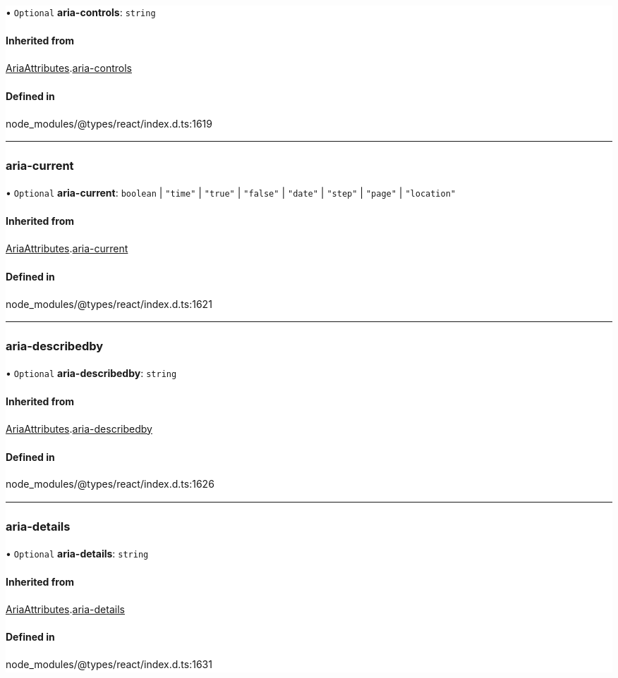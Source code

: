 • `Optional` **aria-controls**: `string`

#### Inherited from

[AriaAttributes](../wiki/%3Cinternal%3E.AriaAttributes).[aria-controls](../wiki/%3Cinternal%3E.AriaAttributes#aria-controls)

#### Defined in

node_modules/@types/react/index.d.ts:1619

___

### aria-current

• `Optional` **aria-current**: `boolean` \| ``"time"`` \| ``"true"`` \| ``"false"`` \| ``"date"`` \| ``"step"`` \| ``"page"`` \| ``"location"``

#### Inherited from

[AriaAttributes](../wiki/%3Cinternal%3E.AriaAttributes).[aria-current](../wiki/%3Cinternal%3E.AriaAttributes#aria-current)

#### Defined in

node_modules/@types/react/index.d.ts:1621

___

### aria-describedby

• `Optional` **aria-describedby**: `string`

#### Inherited from

[AriaAttributes](../wiki/%3Cinternal%3E.AriaAttributes).[aria-describedby](../wiki/%3Cinternal%3E.AriaAttributes#aria-describedby)

#### Defined in

node_modules/@types/react/index.d.ts:1626

___

### aria-details

• `Optional` **aria-details**: `string`

#### Inherited from

[AriaAttributes](../wiki/%3Cinternal%3E.AriaAttributes).[aria-details](../wiki/%3Cinternal%3E.AriaAttributes#aria-details)

#### Defined in

node_modules/@types/react/index.d.ts:1631
